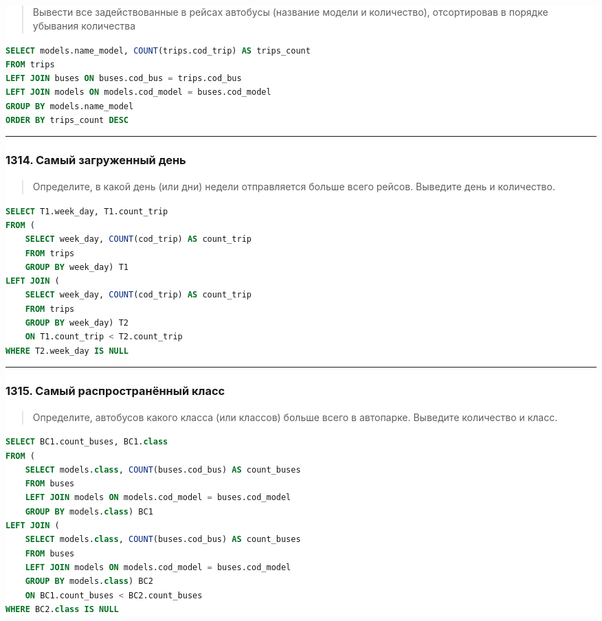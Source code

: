 >  Вывести все задействованные в рейсах автобусы (название модели и количество), отсортировав в порядке убывания количества 

```sql
SELECT models.name_model, COUNT(trips.cod_trip) AS trips_count 
FROM trips
LEFT JOIN buses ON buses.cod_bus = trips.cod_bus
LEFT JOIN models ON models.cod_model = buses.cod_model
GROUP BY models.name_model
ORDER BY trips_count DESC
```
----------
### 1314. Самый загруженный день

>  Определите, в какой день (или дни) недели отправляется больше всего рейсов. Выведите день и количество. 

```sql
SELECT T1.week_day, T1.count_trip 
FROM (
    SELECT week_day, COUNT(cod_trip) AS count_trip 
    FROM trips
    GROUP BY week_day) T1
LEFT JOIN (
    SELECT week_day, COUNT(cod_trip) AS count_trip 
    FROM trips
    GROUP BY week_day) T2
    ON T1.count_trip < T2.count_trip
WHERE T2.week_day IS NULL
```
----------
### 1315. Самый распространённый класс

>  Определите, автобусов какого класса (или классов) больше всего в автопарке. Выведите количество и класс. 

```sql
SELECT BC1.count_buses, BC1.class 
FROM (
    SELECT models.class, COUNT(buses.cod_bus) AS count_buses 
    FROM buses
    LEFT JOIN models ON models.cod_model = buses.cod_model
    GROUP BY models.class) BC1
LEFT JOIN (
    SELECT models.class, COUNT(buses.cod_bus) AS count_buses 
    FROM buses
    LEFT JOIN models ON models.cod_model = buses.cod_model
    GROUP BY models.class) BC2
    ON BC1.count_buses < BC2.count_buses
WHERE BC2.class IS NULL
```
